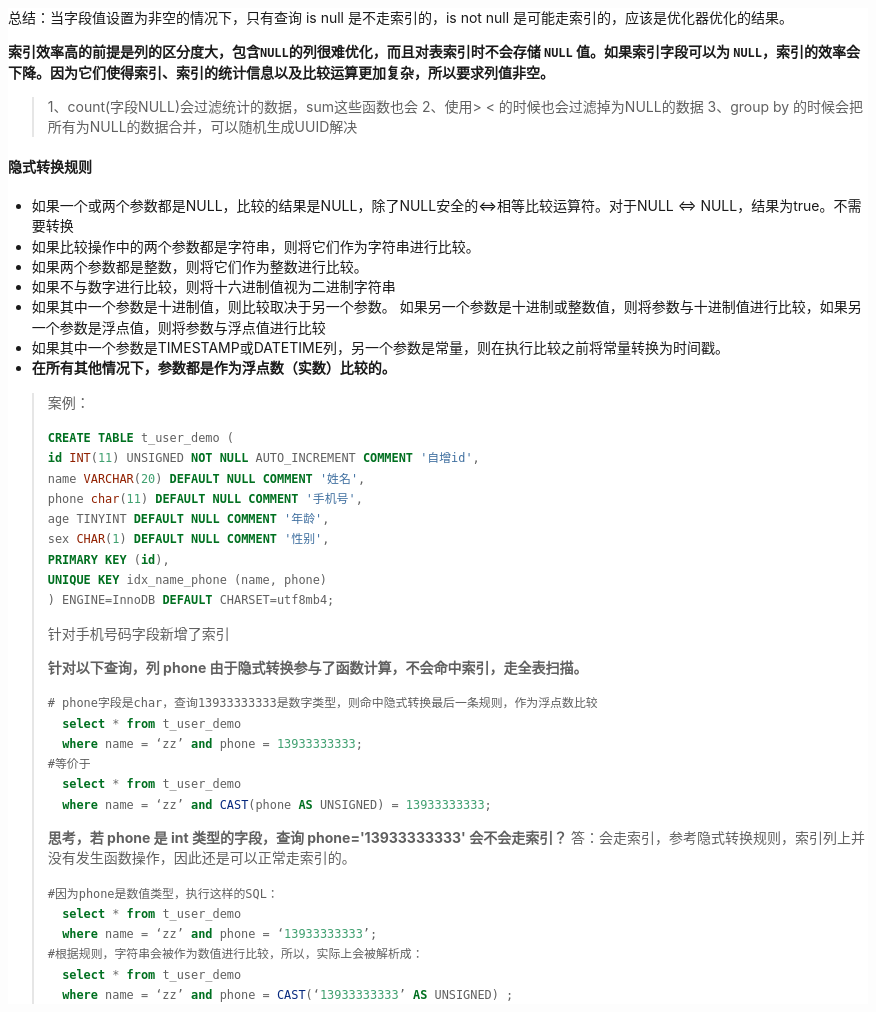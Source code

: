 总结：当字段值设置为非空的情况下，只有查询 is null 是不走索引的，is not null 是可能走索引的，应该是优化器优化的结果。

**索引效率高的前提是列的区分度大，包含`NULL`的列很难优化，而且对表索引时不会存储 `NULL` 值。如果索引字段可以为 `NULL`，索引的效率会下降。因为它们使得索引、索引的统计信息以及比较运算更加复杂，所以要求列值非空。**

> 1、count(字段NULL)会过滤统计的数据，sum这些函数也会
> 2、使用> < 的时候也会过滤掉为NULL的数据
> 3、group by 的时候会把所有为NULL的数据合并，可以随机生成UUID解决



#### 隐式转换规则

- 如果一个或两个参数都是NULL，比较的结果是NULL，除了NULL安全的<=>相等比较运算符。对于NULL <=> NULL，结果为true。不需要转换
- 如果比较操作中的两个参数都是字符串，则将它们作为字符串进行比较。
- 如果两个参数都是整数，则将它们作为整数进行比较。
- 如果不与数字进行比较，则将十六进制值视为二进制字符串
- 如果其中一个参数是十进制值，则比较取决于另一个参数。 如果另一个参数是十进制或整数值，则将参数与十进制值进行比较，如果另一个参数是浮点值，则将参数与浮点值进行比较
- 如果其中一个参数是TIMESTAMP或DATETIME列，另一个参数是常量，则在执行比较之前将常量转换为时间戳。
- **在所有其他情况下，参数都是作为浮点数（实数）比较的。**

> 案例：
>
> ```sql
> CREATE TABLE t_user_demo (
> id INT(11) UNSIGNED NOT NULL AUTO_INCREMENT COMMENT '自增id',
> name VARCHAR(20) DEFAULT NULL COMMENT '姓名',
> phone char(11) DEFAULT NULL COMMENT '手机号',
> age TINYINT DEFAULT NULL COMMENT '年龄',
> sex CHAR(1) DEFAULT NULL COMMENT '性别',
> PRIMARY KEY (id),
> UNIQUE KEY idx_name_phone (name, phone)
> ) ENGINE=InnoDB DEFAULT CHARSET=utf8mb4;
> ```
>
> 针对手机号码字段新增了索引
>
> **针对以下查询，列 phone 由于隐式转换参与了函数计算，不会命中索引，走全表扫描。**
>
> ```sql
> # phone字段是char，查询13933333333是数字类型，则命中隐式转换最后一条规则，作为浮点数比较
> 	select * from t_user_demo 
> 	where name = ‘zz’ and phone = 13933333333;
> #等价于
> 	select * from t_user_demo 
> 	where name = ‘zz’ and CAST(phone AS UNSIGNED) = 13933333333;
> ```
>
> **思考，若 phone 是 int 类型的字段，查询 phone='13933333333' 会不会走索引？**
> 答：会走索引，参考隐式转换规则，索引列上并没有发生函数操作，因此还是可以正常走索引的。
>
> ```sql
> #因为phone是数值类型，执行这样的SQL：
> 	select * from t_user_demo 
> 	where name = ‘zz’ and phone = ‘13933333333’;
> #根据规则，字符串会被作为数值进行比较，所以，实际上会被解析成：
> 	select * from t_user_demo 
> 	where name = ‘zz’ and phone = CAST(‘13933333333’ AS UNSIGNED) ;
> ```
